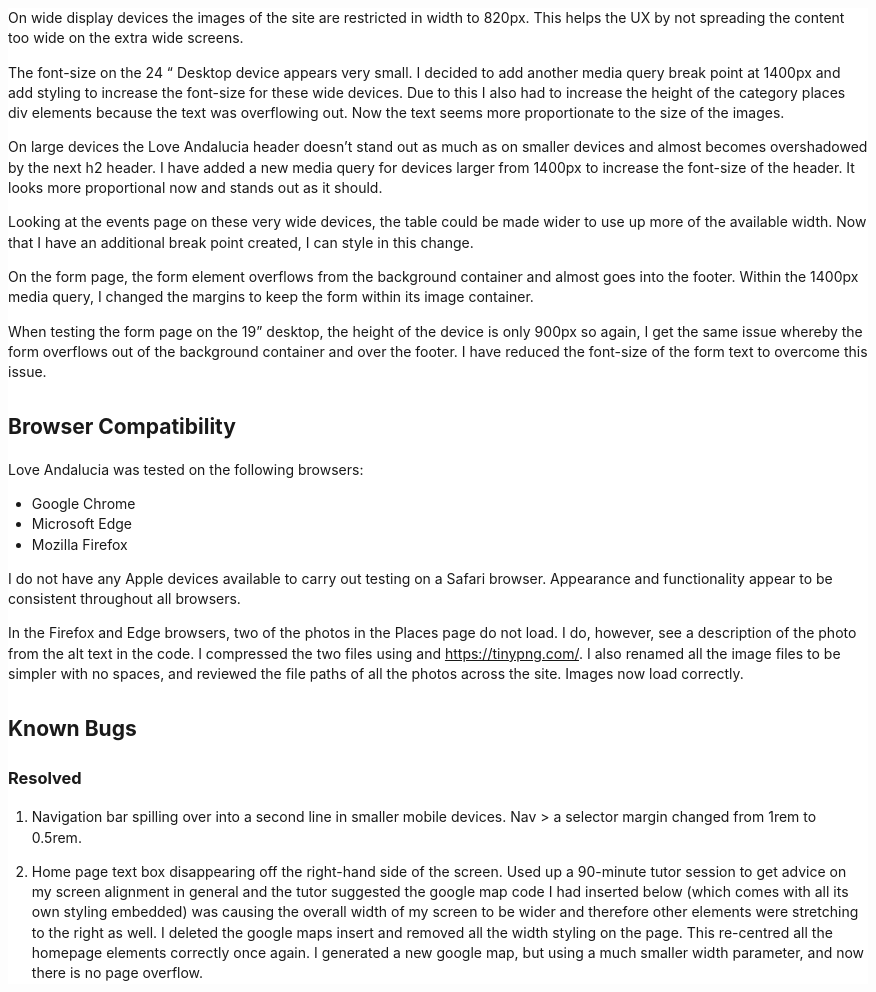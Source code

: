 On wide display devices the images of the site are restricted in width to 820px. This helps the UX by not spreading the content too wide on the extra wide screens.

The font-size on the 24 “ Desktop device appears very small. I decided to add another media query break point at 1400px and add styling to increase the font-size for these wide devices. Due to this I also had to increase the height of the category places div elements because the text was overflowing out. Now the text seems more proportionate to the size of the images. 

On large devices the Love Andalucia header doesn’t stand out as much as on smaller devices and almost becomes overshadowed by the next h2 header. I have added a new media query for devices larger from 1400px to increase the font-size of the header. It looks more proportional now and stands out as it should.

Looking at the events page on these very wide devices, the table could be made wider to use up more of the available width. Now that I have an additional break point created, I can style in this change. 

On the form page, the form element overflows from the background container and almost goes into the footer. Within the 1400px media query, I changed the margins to keep the form within its image container. 

When testing the form page on the 19” desktop, the height of the device is only 900px so again, I get the same issue whereby the form overflows out of the background container and over the footer. I have reduced the font-size of the form text to overcome this issue.

## Browser Compatibility 

Love Andalucia was tested on the following browsers:

- Google Chrome
- Microsoft Edge
- Mozilla Firefox

I do not have any Apple devices available to carry out testing on a Safari browser. Appearance and functionality appear to be consistent throughout all browsers.

In the Firefox and Edge browsers, two of the photos in the Places page do not load. I do, however, see a description of the photo from the alt text in the code. I compressed the two files using and  <https://tinypng.com/>. I also renamed all the image files to be simpler with no spaces, and reviewed the file paths of all the photos across the site. Images now load correctly.  

## Known Bugs

### Resolved

1. Navigation bar spilling over into a second line in smaller mobile devices. Nav > a selector margin changed from 1rem to 0.5rem.

2. Home page text box disappearing off the right-hand side of the screen. Used up a 90-minute tutor session to get advice on my screen alignment in general and the tutor suggested the google map code I had inserted below (which comes with all its own styling embedded) was causing the overall width of my screen to be wider and therefore other elements were stretching to the right as well. I deleted the google maps insert and removed all the width styling on the page. This re-centred all the homepage elements correctly once again. I generated a new google map, but using a much smaller width parameter, and now there is no page overflow. 
